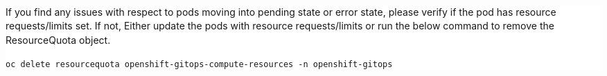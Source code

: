 If you find any issues with respect to pods moving into pending state or error state, please verify if the pod has resource requests/limits set. If not, Either update the pods with resource requests/limits or run the below command to remove the ResourceQuota object.

`oc delete resourcequota openshift-gitops-compute-resources -n openshift-gitops`


